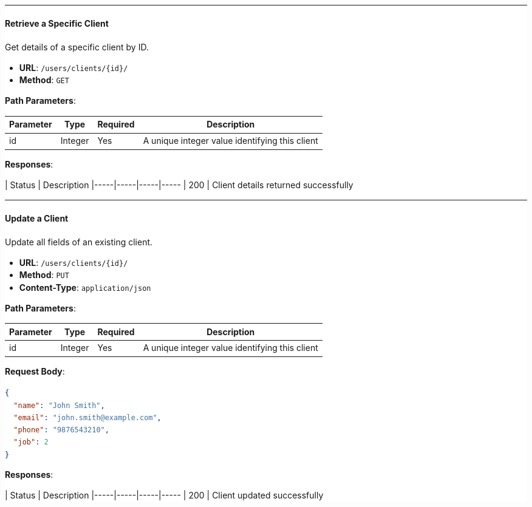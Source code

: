 
---

#### Retrieve a Specific Client

Get details of a specific client by ID.

- **URL**: `/users/clients/{id}/`
- **Method**: `GET`


**Path Parameters**:

| Parameter | Type | Required | Description
|-----|-----|-----|-----
| id | Integer | Yes | A unique integer value identifying this client


**Responses**:

| Status | Description
|-----|-----|-----|-----
| 200 | Client details returned successfully


---

#### Update a Client

Update all fields of an existing client.

- **URL**: `/users/clients/{id}/`
- **Method**: `PUT`
- **Content-Type**: `application/json`


**Path Parameters**:

| Parameter | Type | Required | Description
|-----|-----|-----|-----
| id | Integer | Yes | A unique integer value identifying this client


**Request Body**:

```json
{
  "name": "John Smith",
  "email": "john.smith@example.com",
  "phone": "9876543210",
  "job": 2
}
```

**Responses**:

| Status | Description
|-----|-----|-----|-----
| 200 | Client updated successfully
